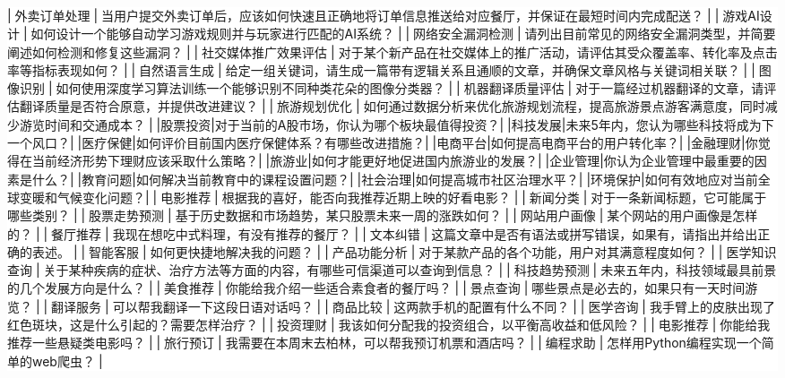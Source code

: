 | 外卖订单处理 | 当用户提交外卖订单后，应该如何快速且正确地将订单信息推送给对应餐厅，并保证在最短时间内完成配送？ |
| 游戏AI设计 | 如何设计一个能够自动学习游戏规则并与玩家进行匹配的AI系统？ |
| 网络安全漏洞检测 | 请列出目前常见的网络安全漏洞类型，并简要阐述如何检测和修复这些漏洞？ |
| 社交媒体推广效果评估 | 对于某个新产品在社交媒体上的推广活动，请评估其受众覆盖率、转化率及点击率等指标表现如何？ |
| 自然语言生成 | 给定一组关键词，请生成一篇带有逻辑关系且通顺的文章，并确保文章风格与关键词相关联？ |
| 图像识别 | 如何使用深度学习算法训练一个能够识别不同种类花朵的图像分类器？ |
| 机器翻译质量评估 | 对于一篇经过机器翻译的文章，请评估翻译质量是否符合原意，并提供改进建议？ |
| 旅游规划优化 | 如何通过数据分析来优化旅游规划流程，提高旅游景点游客满意度，同时减少游览时间和交通成本？ |
|股票投资|对于当前的A股市场，你认为哪个板块最值得投资？|
|科技发展|未来5年内，您认为哪些科技将成为下一个风口？|
|医疗保健|如何评价目前国内医疗保健体系？有哪些改进措施？|
|电商平台|如何提高电商平台的用户转化率？|
|金融理财|你觉得在当前经济形势下理财应该采取什么策略？|
|旅游业|如何才能更好地促进国内旅游业的发展？|
|企业管理|你认为企业管理中最重要的因素是什么？|
|教育问题|如何解决当前教育中的课程设置问题？|
|社会治理|如何提高城市社区治理水平？|
|环境保护|如何有效地应对当前全球变暖和气候变化问题？|
| 电影推荐                | 根据我的喜好，能否向我推荐近期上映的好看电影？                        |
| 新闻分类                | 对于一条新闻标题，它可能属于哪些类别？                              |
| 股票走势预测              | 基于历史数据和市场趋势，某只股票未来一周的涨跌如何？                    |
| 网站用户画像              | 某个网站的用户画像是怎样的？                                       |
| 餐厅推荐                | 我现在想吃中式料理，有没有推荐的餐厅？                               |
| 文本纠错                | 这篇文章中是否有语法或拼写错误，如果有，请指出并给出正确的表述。             |
| 智能客服                | 如何更快捷地解决我的问题？                                        |
| 产品功能分析              | 对于某款产品的各个功能，用户对其满意程度如何？                         |
| 医学知识查询              | 关于某种疾病的症状、治疗方法等方面的内容，有哪些可信渠道可以查询到信息？  |
| 科技趋势预测              | 未来五年内，科技领域最具前景的几个发展方向是什么？                       |
| 美食推荐 | 你能给我介绍一些适合素食者的餐厅吗？ |
| 景点查询 | 哪些景点是必去的，如果只有一天时间游览？ |
| 翻译服务 | 可以帮我翻译一下这段日语对话吗？ |
| 商品比较 | 这两款手机的配置有什么不同？ |
| 医学咨询 | 我手臂上的皮肤出现了红色斑块，这是什么引起的？需要怎样治疗？ |
| 投资理财 | 我该如何分配我的投资组合，以平衡高收益和低风险？ |
| 电影推荐 | 你能给我推荐一些悬疑类电影吗？ |
| 旅行预订 | 我需要在本周末去柏林，可以帮我预订机票和酒店吗？ |
| 编程求助 | 怎样用Python编程实现一个简单的web爬虫？ |